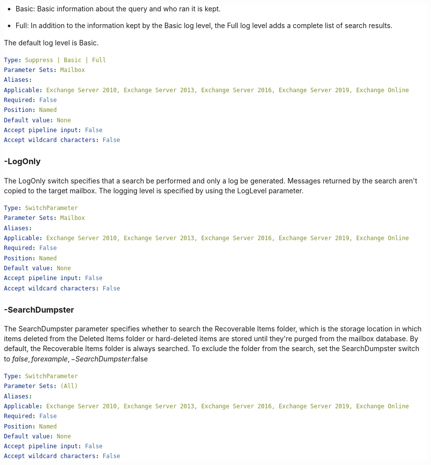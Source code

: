 - Basic: Basic information about the query and who ran it is kept.

- Full: In addition to the information kept by the Basic log level, the Full log level adds a complete list of search results.

The default log level is Basic.

```yaml
Type: Suppress | Basic | Full
Parameter Sets: Mailbox
Aliases:
Applicable: Exchange Server 2010, Exchange Server 2013, Exchange Server 2016, Exchange Server 2019, Exchange Online
Required: False
Position: Named
Default value: None
Accept pipeline input: False
Accept wildcard characters: False
```

### -LogOnly
The LogOnly switch specifies that a search be performed and only a log be generated. Messages returned by the search aren't copied to the target mailbox. The logging level is specified by using the LogLevel parameter.

```yaml
Type: SwitchParameter
Parameter Sets: Mailbox
Aliases:
Applicable: Exchange Server 2010, Exchange Server 2013, Exchange Server 2016, Exchange Server 2019, Exchange Online
Required: False
Position: Named
Default value: None
Accept pipeline input: False
Accept wildcard characters: False
```

### -SearchDumpster
The SearchDumpster parameter specifies whether to search the Recoverable Items folder, which is the storage location in which items deleted from the Deleted Items folder or hard-deleted items are stored until they're purged from the mailbox database. By default, the Recoverable Items folder is always searched. To exclude the folder from the search, set the SearchDumpster switch to $false, for example,-SearchDumpster:$false

```yaml
Type: SwitchParameter
Parameter Sets: (All)
Aliases:
Applicable: Exchange Server 2010, Exchange Server 2013, Exchange Server 2016, Exchange Server 2019, Exchange Online
Required: False
Position: Named
Default value: None
Accept pipeline input: False
Accept wildcard characters: False
```
